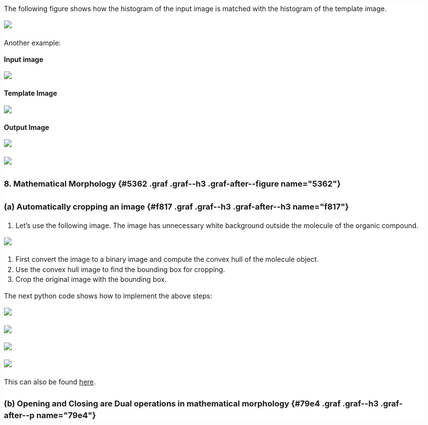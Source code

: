 The following figure shows how the histogram of the input image is
matched with the histogram of the template image.

![](https://cdn-images-1.medium.com/max/800/0*2tkMXVb-vOdfiWDk)

Another example:

**Input image**

![](https://cdn-images-1.medium.com/max/800/0*HqTtz9dMyaB_xLLx)

**Template Image**

![](https://cdn-images-1.medium.com/max/800/0*UDRCUXWE4Z1GA_6A)

**Output Image**

![](https://cdn-images-1.medium.com/max/800/0*ZbPY2KfwXwBcmLQu)

![](https://cdn-images-1.medium.com/max/800/0*Tzp71BUysCDILkTI)

### 8. Mathematical Morphology {#5362 .graf .graf--h3 .graf-after--figure name="5362"}

### (a) Automatically cropping an image {#f817 .graf .graf--h3 .graf-after--h3 name="f817"}

1.  Let’s use the following image. The image has unnecessary white
    background outside the molecule of the organic compound.

![](https://cdn-images-1.medium.com/max/800/0*lqGJGnh8oUA_oyjb)

1.  First convert the image to a binary image and compute the convex
    hull of the molecule object.
2.  Use the convex hull image to find the bounding box for cropping.
3.  Crop the original image with the bounding box.

The next python code shows how to implement the above steps:

![](https://cdn-images-1.medium.com/max/800/1*twqDnwu_3g1lMY-i75VRnQ.png)

![](https://cdn-images-1.medium.com/max/800/0*5bytfJ0WztDTTyW_)

![](https://cdn-images-1.medium.com/max/800/0*KrdOnCenjAhzKuP8)

![](https://cdn-images-1.medium.com/max/800/0*QKSN8TcI1dy9ZZg2)

This can also be found
[here](https://stackoverflow.com/questions/14211340/automatically-cropping-an-image-with-python-pil/51703287#51703287).

### (b) Opening and Closing are Dual operations in mathematical morphology {#79e4 .graf .graf--h3 .graf-after--p name="79e4"}

